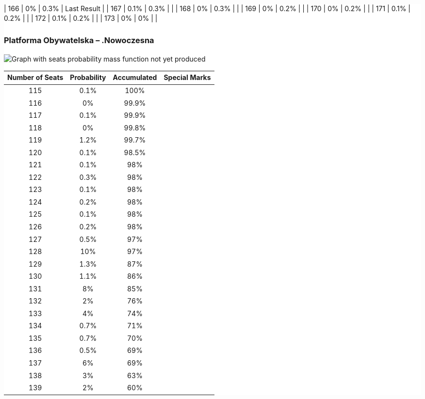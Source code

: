 | 166 | 0% | 0.3% | Last Result |
| 167 | 0.1% | 0.3% |  |
| 168 | 0% | 0.3% |  |
| 169 | 0% | 0.2% |  |
| 170 | 0% | 0.2% |  |
| 171 | 0.1% | 0.2% |  |
| 172 | 0.1% | 0.2% |  |
| 173 | 0% | 0% |  |

### Platforma Obywatelska – .Nowoczesna

![Graph with seats probability mass function not yet produced](2019-02-21-Estymator-coalitions-seats-pmf-po–n.png "Seats Probability Mass Function")

| Number of Seats | Probability | Accumulated | Special Marks |
|:---------------:|:-----------:|:-----------:|:-------------:|
| 115 | 0.1% | 100% |  |
| 116 | 0% | 99.9% |  |
| 117 | 0.1% | 99.9% |  |
| 118 | 0% | 99.8% |  |
| 119 | 1.2% | 99.7% |  |
| 120 | 0.1% | 98.5% |  |
| 121 | 0.1% | 98% |  |
| 122 | 0.3% | 98% |  |
| 123 | 0.1% | 98% |  |
| 124 | 0.2% | 98% |  |
| 125 | 0.1% | 98% |  |
| 126 | 0.2% | 98% |  |
| 127 | 0.5% | 97% |  |
| 128 | 10% | 97% |  |
| 129 | 1.3% | 87% |  |
| 130 | 1.1% | 86% |  |
| 131 | 8% | 85% |  |
| 132 | 2% | 76% |  |
| 133 | 4% | 74% |  |
| 134 | 0.7% | 71% |  |
| 135 | 0.7% | 70% |  |
| 136 | 0.5% | 69% |  |
| 137 | 6% | 69% |  |
| 138 | 3% | 63% |  |
| 139 | 2% | 60% |  |